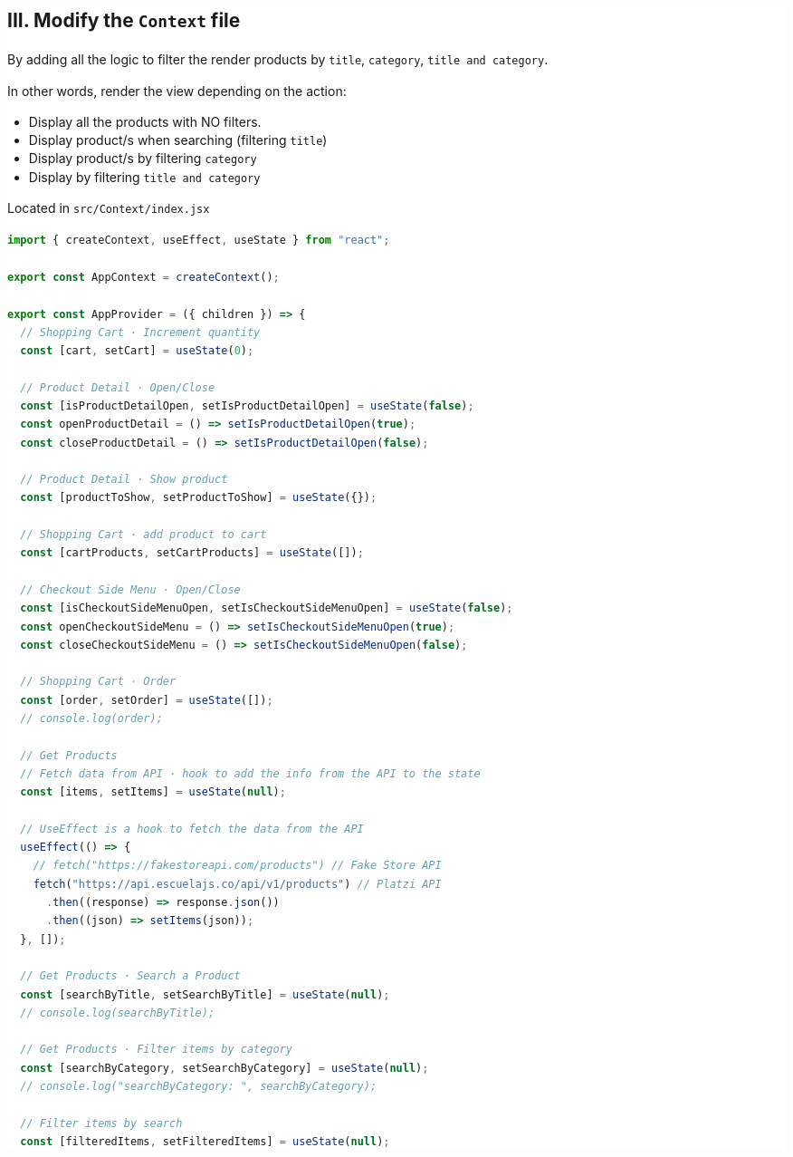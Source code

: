 ## III. Modify the `Context` file

By adding all the logic to filter the render products by `title`, `category`, `title and category`.

In other words, render the view depending on the action:

- Display all the products with NO filters.
- Display product/s when searching (filtering `title`)
- Display product/s by filtering `category`
- Display by filtering `title and category`

Located in `src/Context/index.jsx`

```jsx
import { createContext, useEffect, useState } from "react";

export const AppContext = createContext();

export const AppProvider = ({ children }) => {
  // Shopping Cart · Increment quantity
  const [cart, setCart] = useState(0);

  // Product Detail · Open/Close
  const [isProductDetailOpen, setIsProductDetailOpen] = useState(false);
  const openProductDetail = () => setIsProductDetailOpen(true);
  const closeProductDetail = () => setIsProductDetailOpen(false);

  // Product Detail · Show product
  const [productToShow, setProductToShow] = useState({});

  // Shopping Cart · add product to cart
  const [cartProducts, setCartProducts] = useState([]);

  // Checkout Side Menu · Open/Close
  const [isCheckoutSideMenuOpen, setIsCheckoutSideMenuOpen] = useState(false);
  const openCheckoutSideMenu = () => setIsCheckoutSideMenuOpen(true);
  const closeCheckoutSideMenu = () => setIsCheckoutSideMenuOpen(false);

  // Shopping Cart · Order
  const [order, setOrder] = useState([]);
  // console.log(order);

  // Get Products
  // Fetch data from API · hook to add the info from the API to the state
  const [items, setItems] = useState(null);

  // UseEffect is a hook to fetch the data from the API
  useEffect(() => {
    // fetch("https://fakestoreapi.com/products") // Fake Store API
    fetch("https://api.escuelajs.co/api/v1/products") // Platzi API
      .then((response) => response.json())
      .then((json) => setItems(json));
  }, []);

  // Get Products · Search a Product
  const [searchByTitle, setSearchByTitle] = useState(null);
  // console.log(searchByTitle);

  // Get Products · Filter items by category
  const [searchByCategory, setSearchByCategory] = useState(null);
  // console.log("searchByCategory: ", searchByCategory);

  // Filter items by search
  const [filteredItems, setFilteredItems] = useState(null);

```